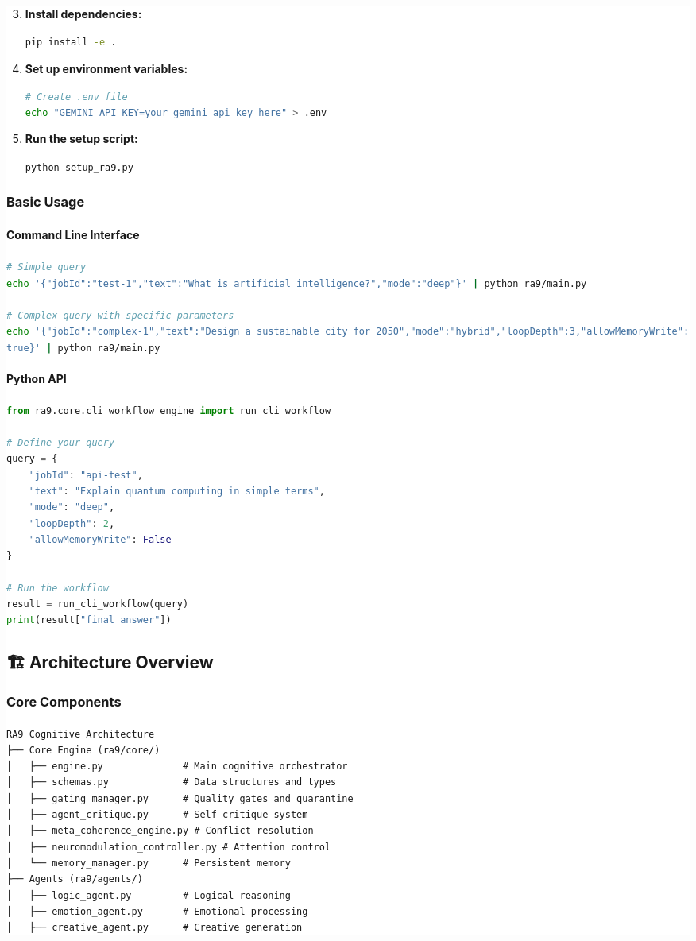 3. **Install dependencies:**
   ```bash
   pip install -e .
   ```

4. **Set up environment variables:**
   ```bash
   # Create .env file
   echo "GEMINI_API_KEY=your_gemini_api_key_here" > .env
   ```

5. **Run the setup script:**
   ```bash
   python setup_ra9.py
   ```

### Basic Usage

#### Command Line Interface

```bash
# Simple query
echo '{"jobId":"test-1","text":"What is artificial intelligence?","mode":"deep"}' | python ra9/main.py

# Complex query with specific parameters
echo '{"jobId":"complex-1","text":"Design a sustainable city for 2050","mode":"hybrid","loopDepth":3,"allowMemoryWrite":true}' | python ra9/main.py
```

#### Python API

```python
from ra9.core.cli_workflow_engine import run_cli_workflow

# Define your query
query = {
    "jobId": "api-test",
    "text": "Explain quantum computing in simple terms",
    "mode": "deep",
    "loopDepth": 2,
    "allowMemoryWrite": False
}

# Run the workflow
result = run_cli_workflow(query)
print(result["final_answer"])
```

## 🏗️ Architecture Overview

### Core Components

```
RA9 Cognitive Architecture
├── Core Engine (ra9/core/)
│   ├── engine.py              # Main cognitive orchestrator
│   ├── schemas.py             # Data structures and types
│   ├── gating_manager.py      # Quality gates and quarantine
│   ├── agent_critique.py      # Self-critique system
│   ├── meta_coherence_engine.py # Conflict resolution
│   ├── neuromodulation_controller.py # Attention control
│   └── memory_manager.py      # Persistent memory
├── Agents (ra9/agents/)
│   ├── logic_agent.py         # Logical reasoning
│   ├── emotion_agent.py       # Emotional processing
│   ├── creative_agent.py      # Creative generation
```